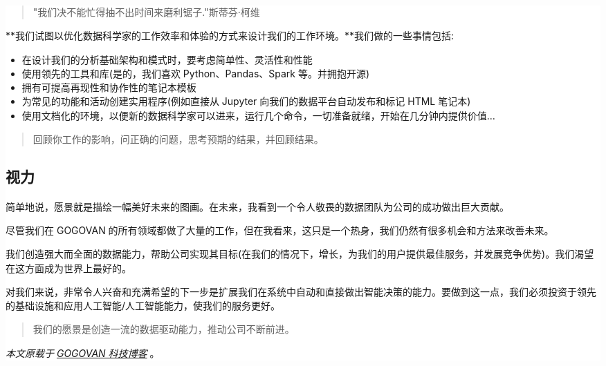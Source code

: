 > "我们决不能忙得抽不出时间来磨利锯子."斯蒂芬·柯维

**我们试图以优化数据科学家的工作效率和体验的方式来设计我们的工作环境。**我们做的一些事情包括:

*   在设计我们的分析基础架构和模式时，要考虑简单性、灵活性和性能
*   使用领先的工具和库(是的，我们喜欢 Python、Pandas、Spark 等。并拥抱开源)
*   拥有可提高再现性和协作性的笔记本模板
*   为常见的功能和活动创建实用程序(例如直接从 Jupyter 向我们的数据平台自动发布和标记 HTML 笔记本)
*   使用文档化的环境，以便新的数据科学家可以进来，运行几个命令，一切准备就绪，开始在几分钟内提供价值…

> 回顾你工作的影响，问正确的问题，思考预期的结果，并回顾结果。

## 视力

简单地说，愿景就是描绘一幅美好未来的图画。在未来，我看到一个令人敬畏的数据团队为公司的成功做出巨大贡献。

尽管我们在 GOGOVAN 的所有领域都做了大量的工作，但在我看来，这只是一个热身，我们仍然有很多机会和方法来改善未来。

我们创造强大而全面的数据能力，帮助公司实现其目标(在我们的情况下，增长，为我们的用户提供最佳服务，并发展竞争优势)。我们渴望在这方面成为世界上最好的。

对我们来说，非常令人兴奋和充满希望的下一步是扩展我们在系统中自动和直接做出智能决策的能力。要做到这一点，我们必须投资于领先的基础设施和应用人工智能/人工智能能力，使我们的服务更好。

> 我们的愿景是创造一流的数据驱动能力，推动公司不断前进。

*本文原载于* [*GOGOVAN 科技博客*](https://medium.com/gogovan-technology/what-does-a-data-team-really-do-84b2f669e4b6) 。